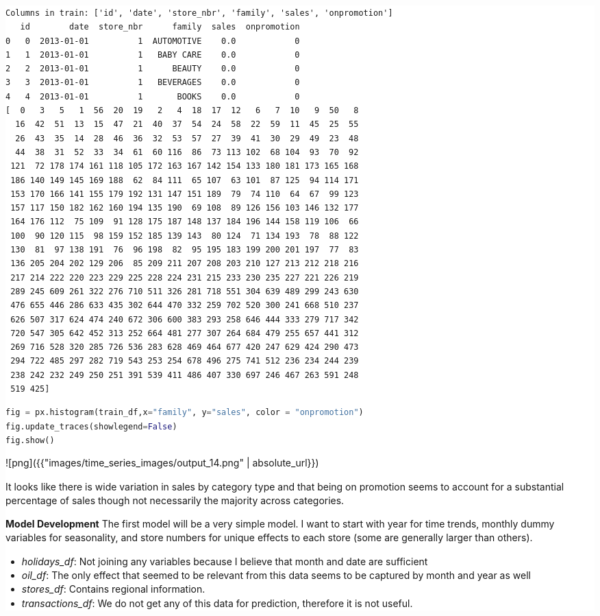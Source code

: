     Columns in train: ['id', 'date', 'store_nbr', 'family', 'sales', 'onpromotion']
       id        date  store_nbr      family  sales  onpromotion
    0   0  2013-01-01          1  AUTOMOTIVE    0.0            0
    1   1  2013-01-01          1   BABY CARE    0.0            0
    2   2  2013-01-01          1      BEAUTY    0.0            0
    3   3  2013-01-01          1   BEVERAGES    0.0            0
    4   4  2013-01-01          1       BOOKS    0.0            0
    [  0   3   5   1  56  20  19   2   4  18  17  12   6   7  10   9  50   8
      16  42  51  13  15  47  21  40  37  54  24  58  22  59  11  45  25  55
      26  43  35  14  28  46  36  32  53  57  27  39  41  30  29  49  23  48
      44  38  31  52  33  34  61  60 116  86  73 113 102  68 104  93  70  92
     121  72 178 174 161 118 105 172 163 167 142 154 133 180 181 173 165 168
     186 140 149 145 169 188  62  84 111  65 107  63 101  87 125  94 114 171
     153 170 166 141 155 179 192 131 147 151 189  79  74 110  64  67  99 123
     157 117 150 182 162 160 194 135 190  69 108  89 126 156 103 146 132 177
     164 176 112  75 109  91 128 175 187 148 137 184 196 144 158 119 106  66
     100  90 120 115  98 159 152 185 139 143  80 124  71 134 193  78  88 122
     130  81  97 138 191  76  96 198  82  95 195 183 199 200 201 197  77  83
     136 205 204 202 129 206  85 209 211 207 208 203 210 127 213 212 218 216
     217 214 222 220 223 229 225 228 224 231 215 233 230 235 227 221 226 219
     289 245 609 261 322 276 710 511 326 281 718 551 304 639 489 299 243 630
     476 655 446 286 633 435 302 644 470 332 259 702 520 300 241 668 510 237
     626 507 317 624 474 240 672 306 600 383 293 258 646 444 333 279 717 342
     720 547 305 642 452 313 252 664 481 277 307 264 684 479 255 657 441 312
     269 716 528 320 285 726 536 283 628 469 464 677 420 247 629 424 290 473
     294 722 485 297 282 719 543 253 254 678 496 275 741 512 236 234 244 239
     238 242 232 249 250 251 391 539 411 486 407 330 697 246 467 263 591 248
     519 425]
    


```python
fig = px.histogram(train_df,x="family", y="sales", color = "onpromotion")
fig.update_traces(showlegend=False)
fig.show()

```


    
![png]({{"images/time_series_images/output_14.png" | absolute_url}})


It looks like there is wide variation in sales by category type and that being on promotion seems to account for a substantial percentage of sales though not necessarily the majority across categories. 

**Model Development**
The first model will be a very simple model. I want to start with year for time trends, monthly dummy variables for seasonality, and store numbers for unique effects to each store (some are generally larger than others).

- *holidays_df*: Not joining any variables because I believe that month and date are sufficient
- *oil_df*: The only effect that seemed to be relevant from this data seems to be captured by month and year as well
- *stores_df*: Contains regional information.
- *transactions_df*: We do not get any of this data for prediction, therefore it is not useful.
